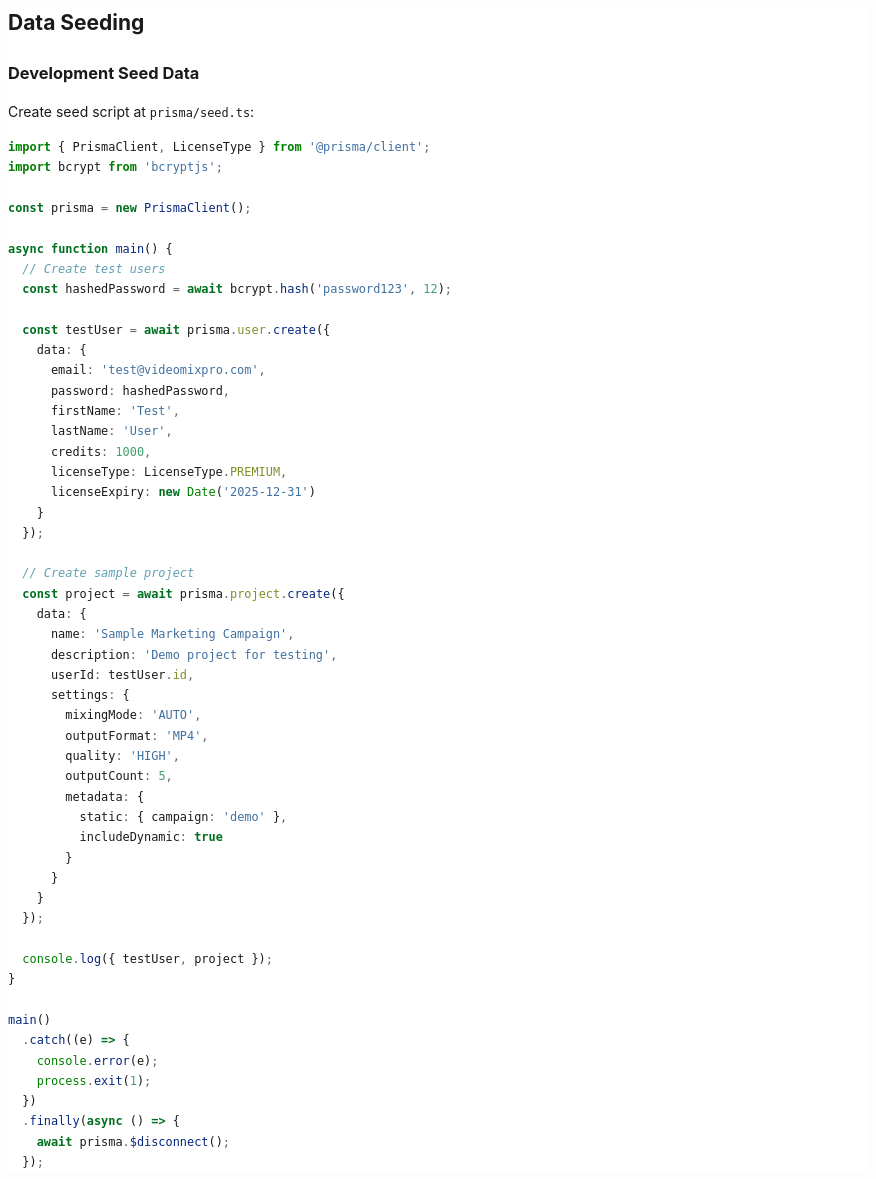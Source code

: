 ## Data Seeding

### Development Seed Data

Create seed script at `prisma/seed.ts`:

```typescript
import { PrismaClient, LicenseType } from '@prisma/client';
import bcrypt from 'bcryptjs';

const prisma = new PrismaClient();

async function main() {
  // Create test users
  const hashedPassword = await bcrypt.hash('password123', 12);

  const testUser = await prisma.user.create({
    data: {
      email: 'test@videomixpro.com',
      password: hashedPassword,
      firstName: 'Test',
      lastName: 'User',
      credits: 1000,
      licenseType: LicenseType.PREMIUM,
      licenseExpiry: new Date('2025-12-31')
    }
  });

  // Create sample project
  const project = await prisma.project.create({
    data: {
      name: 'Sample Marketing Campaign',
      description: 'Demo project for testing',
      userId: testUser.id,
      settings: {
        mixingMode: 'AUTO',
        outputFormat: 'MP4',
        quality: 'HIGH',
        outputCount: 5,
        metadata: {
          static: { campaign: 'demo' },
          includeDynamic: true
        }
      }
    }
  });

  console.log({ testUser, project });
}

main()
  .catch((e) => {
    console.error(e);
    process.exit(1);
  })
  .finally(async () => {
    await prisma.$disconnect();
  });
```
